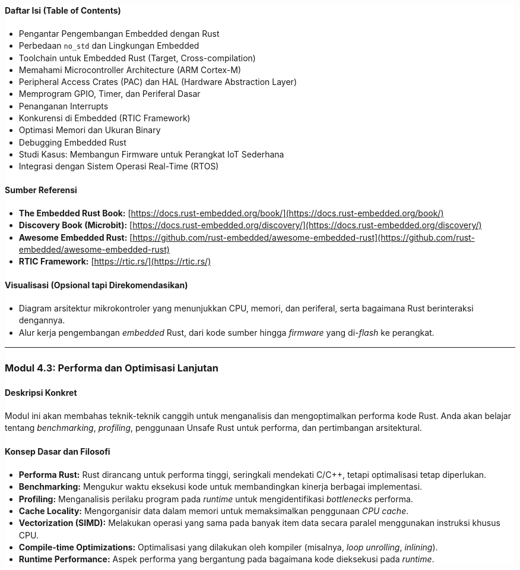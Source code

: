 #### Daftar Isi (Table of Contents)

- Pengantar Pengembangan Embedded dengan Rust
- Perbedaan `no_std` dan Lingkungan Embedded
- Toolchain untuk Embedded Rust (Target, Cross-compilation)
- Memahami Microcontroller Architecture (ARM Cortex-M)
- Peripheral Access Crates (PAC) dan HAL (Hardware Abstraction Layer)
- Memprogram GPIO, Timer, dan Periferal Dasar
- Penanganan Interrupts
- Konkurensi di Embedded (RTIC Framework)
- Optimasi Memori dan Ukuran Binary
- Debugging Embedded Rust
- Studi Kasus: Membangun Firmware untuk Perangkat IoT Sederhana
- Integrasi dengan Sistem Operasi Real-Time (RTOS)

#### Sumber Referensi

- **The Embedded Rust Book:** [https://docs.rust-embedded.org/book/](https://docs.rust-embedded.org/book/)
- **Discovery Book (Microbit):** [https://docs.rust-embedded.org/discovery/](https://docs.rust-embedded.org/discovery/)
- **Awesome Embedded Rust:** [https://github.com/rust-embedded/awesome-embedded-rust](https://github.com/rust-embedded/awesome-embedded-rust)
- **RTIC Framework:** [https://rtic.rs/](https://rtic.rs/)

#### Visualisasi (Opsional tapi Direkomendasikan)

- Diagram arsitektur mikrokontroler yang menunjukkan CPU, memori, dan periferal, serta bagaimana Rust berinteraksi dengannya.
- Alur kerja pengembangan _embedded_ Rust, dari kode sumber hingga _firmware_ yang di-_flash_ ke perangkat.

---

### Modul 4.3: Performa dan Optimisasi Lanjutan

#### Deskripsi Konkret

Modul ini akan membahas teknik-teknik canggih untuk menganalisis dan mengoptimalkan performa kode Rust. Anda akan belajar tentang _benchmarking_, _profiling_, penggunaan Unsafe Rust untuk performa, dan pertimbangan arsitektural.

#### Konsep Dasar dan Filosofi

- **Performa Rust:** Rust dirancang untuk performa tinggi, seringkali mendekati C/C++, tetapi optimalisasi tetap diperlukan.
- **Benchmarking:** Mengukur waktu eksekusi kode untuk membandingkan kinerja berbagai implementasi.
- **Profiling:** Menganalisis perilaku program pada _runtime_ untuk mengidentifikasi _bottlenecks_ performa.
- **Cache Locality:** Mengorganisir data dalam memori untuk memaksimalkan penggunaan _CPU cache_.
- **Vectorization (SIMD):** Melakukan operasi yang sama pada banyak item data secara paralel menggunakan instruksi khusus CPU.
- **Compile-time Optimizations:** Optimalisasi yang dilakukan oleh kompiler (misalnya, _loop unrolling_, _inlining_).
- **Runtime Performance:** Aspek performa yang bergantung pada bagaimana kode dieksekusi pada _runtime_.

